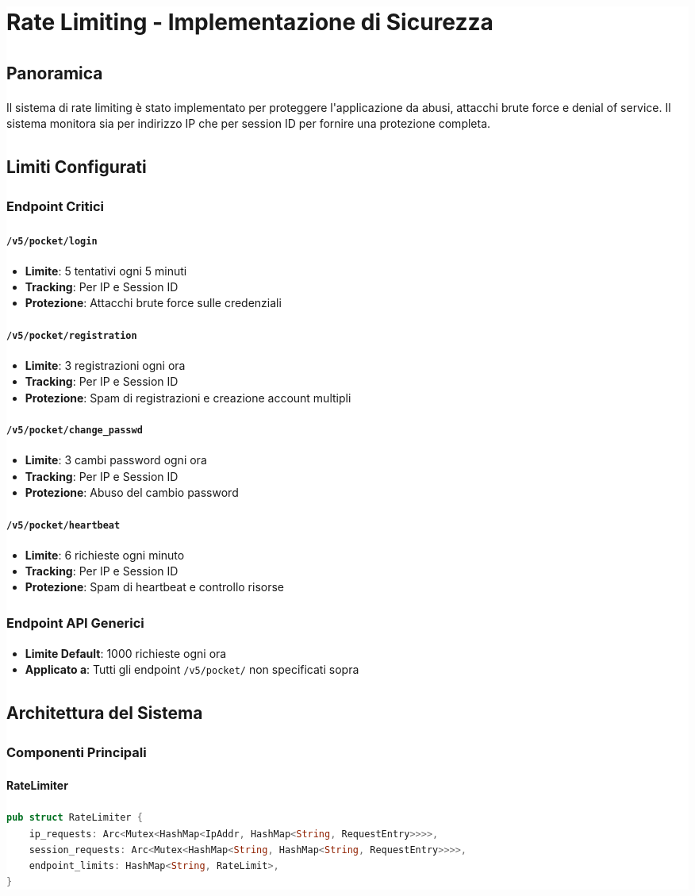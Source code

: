 # Rate Limiting - Implementazione di Sicurezza

## Panoramica

Il sistema di rate limiting è stato implementato per proteggere l'applicazione da abusi, attacchi brute force e denial of service. Il sistema monitora sia per indirizzo IP che per session ID per fornire una protezione completa.

## Limiti Configurati

### Endpoint Critici

#### `/v5/pocket/login` 
- **Limite**: 5 tentativi ogni 5 minuti
- **Tracking**: Per IP e Session ID
- **Protezione**: Attacchi brute force sulle credenziali

#### `/v5/pocket/registration`
- **Limite**: 3 registrazioni ogni ora
- **Tracking**: Per IP e Session ID  
- **Protezione**: Spam di registrazioni e creazione account multipli

#### `/v5/pocket/change_passwd`
- **Limite**: 3 cambi password ogni ora
- **Tracking**: Per IP e Session ID
- **Protezione**: Abuso del cambio password

#### `/v5/pocket/heartbeat`
- **Limite**: 6 richieste ogni minuto
- **Tracking**: Per IP e Session ID
- **Protezione**: Spam di heartbeat e controllo risorse

### Endpoint API Generici
- **Limite Default**: 1000 richieste ogni ora
- **Applicato a**: Tutti gli endpoint `/v5/pocket/` non specificati sopra

## Architettura del Sistema

### Componenti Principali

#### RateLimiter
```rust
pub struct RateLimiter {
    ip_requests: Arc<Mutex<HashMap<IpAddr, HashMap<String, RequestEntry>>>>,
    session_requests: Arc<Mutex<HashMap<String, HashMap<String, RequestEntry>>>>,
    endpoint_limits: HashMap<String, RateLimit>,
}
```
